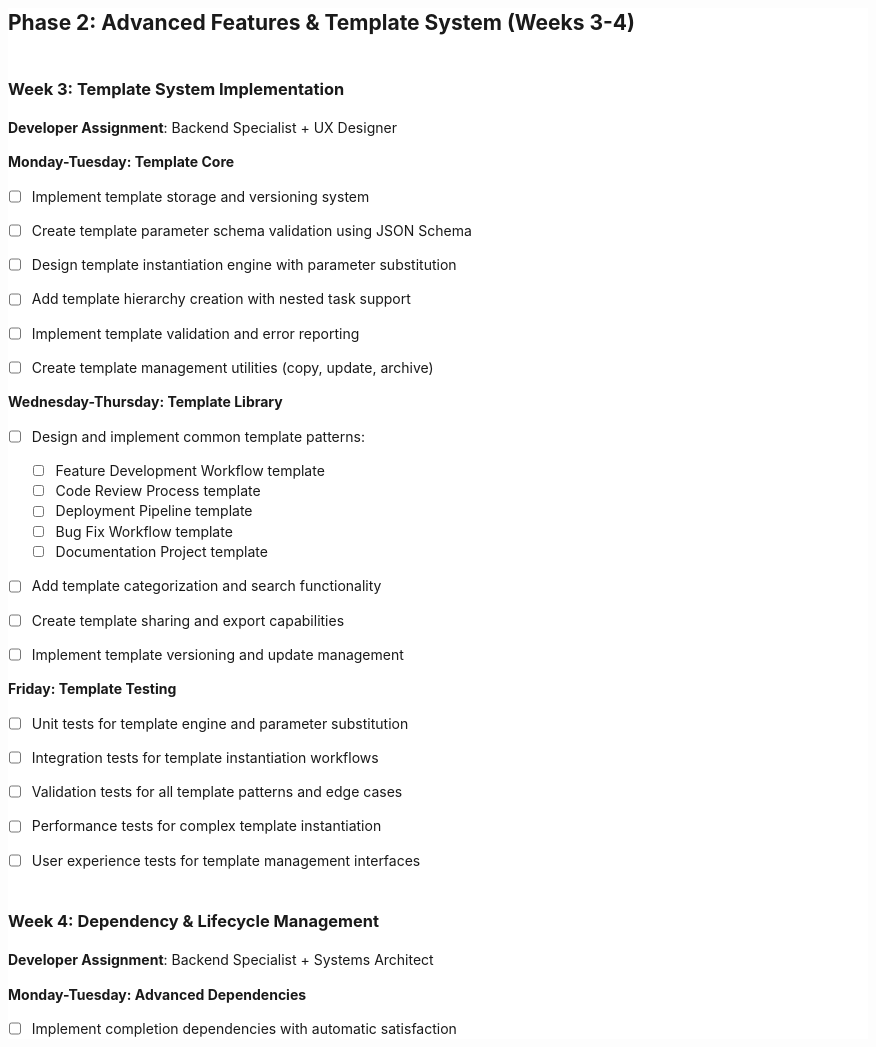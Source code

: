 #

## Phase 2: Advanced Features & Template System (Weeks 3-4)

#

### Week 3: Template System Implementation

**Developer Assignment**: Backend Specialist + UX Designer

**Monday-Tuesday: Template Core**

- [ ] Implement template storage and versioning system

- [ ] Create template parameter schema validation using JSON Schema

- [ ] Design template instantiation engine with parameter substitution

- [ ] Add template hierarchy creation with nested task support

- [ ] Implement template validation and error reporting

- [ ] Create template management utilities (copy, update, archive)

**Wednesday-Thursday: Template Library**

- [ ] Design and implement common template patterns:
  - [ ] Feature Development Workflow template
  - [ ] Code Review Process template  
  - [ ] Deployment Pipeline template
  - [ ] Bug Fix Workflow template
  - [ ] Documentation Project template

- [ ] Add template categorization and search functionality

- [ ] Create template sharing and export capabilities

- [ ] Implement template versioning and update management

**Friday: Template Testing**

- [ ] Unit tests for template engine and parameter substitution

- [ ] Integration tests for template instantiation workflows

- [ ] Validation tests for all template patterns and edge cases

- [ ] Performance tests for complex template instantiation

- [ ] User experience tests for template management interfaces

#

### Week 4: Dependency & Lifecycle Management

**Developer Assignment**: Backend Specialist + Systems Architect

**Monday-Tuesday: Advanced Dependencies**

- [ ] Implement completion dependencies with automatic satisfaction
